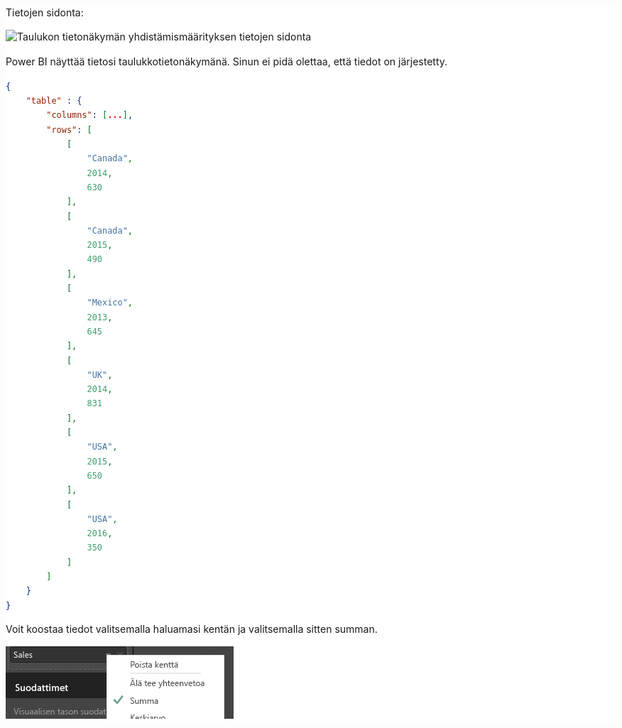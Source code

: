 Tietojen sidonta:

![Taulukon tietonäkymän yhdistämismäärityksen tietojen sidonta](./media/table-dataview-mapping-data.png)

Power BI näyttää tietosi taulukkotietonäkymänä. Sinun ei pidä olettaa, että tiedot on järjestetty.

```JSON
{
    "table" : {
        "columns": [...],
        "rows": [
            [
                "Canada",
                2014,
                630
            ],
            [
                "Canada",
                2015,
                490
            ],
            [
                "Mexico",
                2013,
                645
            ],
            [
                "UK",
                2014,
                831
            ],
            [
                "USA",
                2015,
                650
            ],
            [
                "USA",
                2016,
                350
            ]
        ]
    }
}
```

Voit koostaa tiedot valitsemalla haluamasi kentän ja valitsemalla sitten summan.  

![Tietojen koostaminen](./media/data-aggregation.png)
